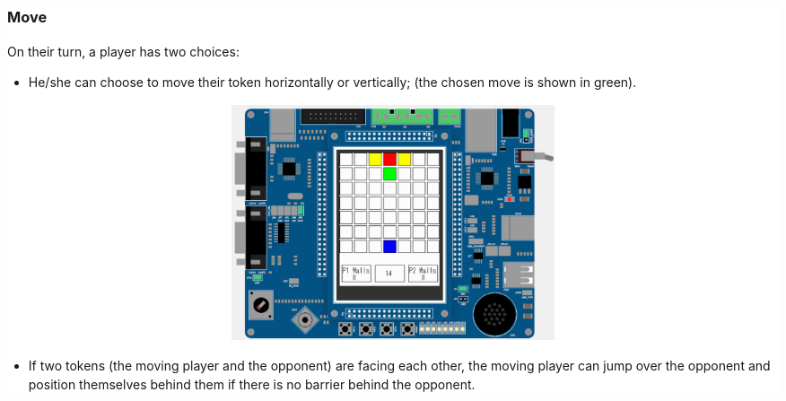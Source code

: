 ### Move
On their turn, a player has two choices:
* He/she can choose to move their token horizontally or vertically; (the chosen move is shown in green).
<p align="center">
    <img src="images/possible_shifts.png" width="360" height="auto">

* If two tokens (the moving player and the opponent) are facing each other, the moving player can jump over the opponent and position themselves behind them if there is no barrier behind the opponent.
<p align="center">